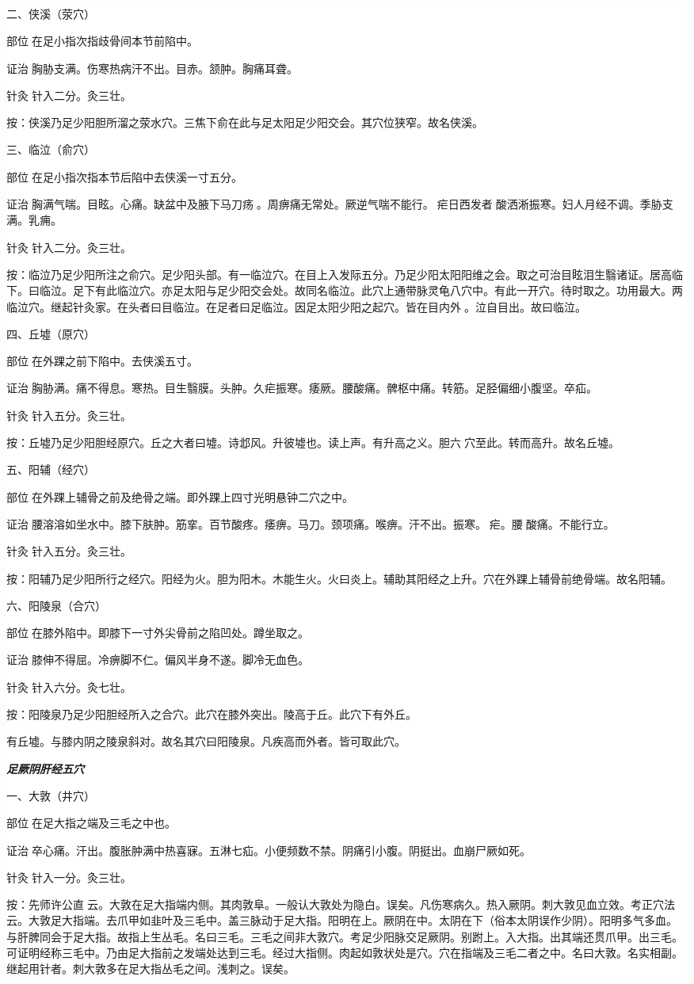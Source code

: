 二、侠溪（荥穴）  

部位 在足小指次指歧骨间本节前陷中。  

证治 胸胁支满。伤寒热病汗不出。目赤。颔肿。胸痛耳聋。  

针灸 针入二分。灸三壮。  

按：侠溪乃足少阳胆所溜之荥水穴。三焦下俞在此与足太阳足少阳交会。其穴位狭窄。故名侠溪。  

三、临泣（俞穴）  

部位 在足小指次指本节后陷中去侠溪一寸五分。  

证治 胸满气喘。目眩。心痛。缺盆中及腋下马刀疡 。周痹痛无常处。厥逆气喘不能行。 疟日西发者 酸洒淅振寒。妇人月经不调。季胁支满。乳痈。  

针灸 针入二分。灸三壮。  

按：临泣乃足少阳所注之俞穴。足少阳头部。有一临泣穴。在目上入发际五分。乃足少阳太阳阳维之会。取之可治目眩泪生翳诸证。居高临下。曰临泣。足下有此临泣穴。亦足太阳与足少阳交会处。故同名临泣。此穴上通带脉灵龟八穴中。有此一开穴。待时取之。功用最大。两临泣穴。继起针灸家。在头者曰目临泣。在足者曰足临泣。因足太阳少阳之起穴。皆在目内外 。泣自目出。故曰临泣。  

四、丘墟（原穴）  

部位 在外踝之前下陷中。去侠溪五寸。  

证治 胸胁满。痛不得息。寒热。目生翳膜。头肿。久疟振寒。痿厥。腰酸痛。髀枢中痛。转筋。足胫偏细小腹坚。卒疝。  

针灸 针入五分。灸三壮。  

按：丘墟乃足少阳胆经原穴。丘之大者曰墟。诗邶风。升彼墟也。读上声。有升高之义。胆六 穴至此。转而高升。故名丘墟。  

五、阳辅（经穴）  

部位 在外踝上辅骨之前及绝骨之端。即外踝上四寸光明悬钟二穴之中。  

证治 腰溶溶如坐水中。膝下肤肿。筋挛。百节酸疼。痿痹。马刀。颈项痛。喉痹。汗不出。振寒。 疟。腰 酸痛。不能行立。  

针灸 针入五分。灸三壮。  

按：阳辅乃足少阳所行之经穴。阳经为火。胆为阳木。木能生火。火曰炎上。辅助其阳经之上升。穴在外踝上辅骨前绝骨端。故名阳辅。  

六、阳陵泉（合穴）  

部位 在膝外陷中。即膝下一寸外尖骨前之陷凹处。蹲坐取之。  

证治 膝伸不得屈。冷痹脚不仁。偏风半身不遂。脚冷无血色。  

针灸 针入六分。灸七壮。  

按：阳陵泉乃足少阳胆经所入之合穴。此穴在膝外突出。陵高于丘。此穴下有外丘。  

有丘墟。与膝内阴之陵泉斜对。故名其穴曰阳陵泉。凡疾高而外者。皆可取此穴。  

***足厥阴肝经五穴***  

一、大敦（井穴）  

部位 在足大指之端及三毛之中也。  

证治 卒心痛。汗出。腹胀肿满中热喜寐。五淋七疝。小便频数不禁。阴痛引小腹。阴挺出。血崩尸厥如死。  

针灸 针入一分。灸三壮。  

按：先师许公直 云。大敦在足大指端内侧。其肉敦阜。一般认大敦处为隐白。误矣。凡伤寒病久。热入厥阴。刺大敦见血立效。考正穴法云。大敦足大指端。去爪甲如韭叶及三毛中。盖三脉动于足大指。阳明在上。厥阴在中。太阴在下（俗本太阴误作少阴）。阳明多气多血。与肝脾同会于足大指。故指上生丛毛。名曰三毛。三毛之间非大敦穴。考足少阳脉交足厥阴。别跗上。入大指。出其端还贯爪甲。出三毛。可证明经称三毛中。乃由足大指前之发端处达到三毛。经过大指侧。肉起如敦状处是穴。穴在指端及三毛二者之中。名曰大敦。名实相副。继起用针者。刺大敦多在足大指丛毛之间。浅刺之。误矣。  
